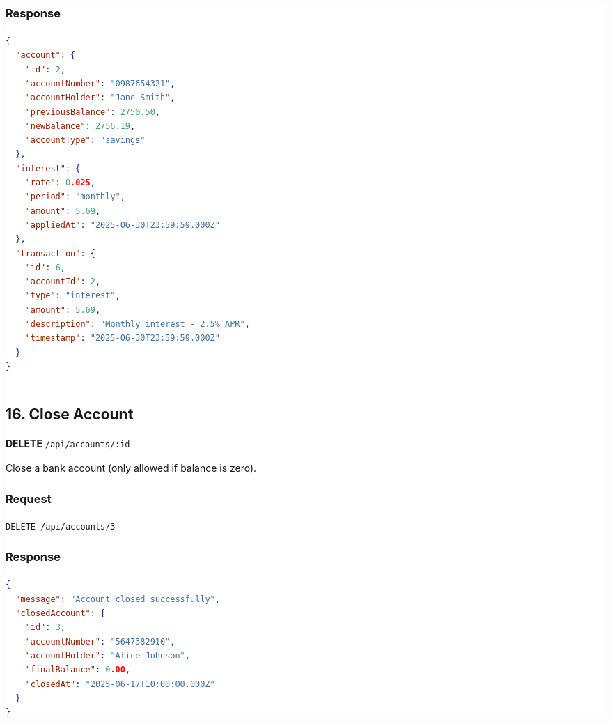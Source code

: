 ### Response
```json
{
  "account": {
    "id": 2,
    "accountNumber": "0987654321",
    "accountHolder": "Jane Smith",
    "previousBalance": 2750.50,
    "newBalance": 2756.19,
    "accountType": "savings"
  },
  "interest": {
    "rate": 0.025,
    "period": "monthly",
    "amount": 5.69,
    "appliedAt": "2025-06-30T23:59:59.000Z"
  },
  "transaction": {
    "id": 6,
    "accountId": 2,
    "type": "interest",
    "amount": 5.69,
    "description": "Monthly interest - 2.5% APR",
    "timestamp": "2025-06-30T23:59:59.000Z"
  }
}
```

---

## 16. Close Account

**DELETE** `/api/accounts/:id`

Close a bank account (only allowed if balance is zero).

### Request
```http
DELETE /api/accounts/3
```

### Response
```json
{
  "message": "Account closed successfully",
  "closedAccount": {
    "id": 3,
    "accountNumber": "5647382910",
    "accountHolder": "Alice Johnson",
    "finalBalance": 0.00,
    "closedAt": "2025-06-17T10:00:00.000Z"
  }
}
```
